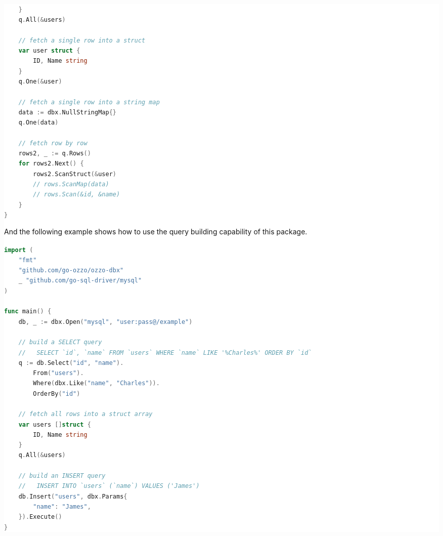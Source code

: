 ```go
	}
	q.All(&users)

	// fetch a single row into a struct
	var user struct {
		ID, Name string
	}
	q.One(&user)

	// fetch a single row into a string map
	data := dbx.NullStringMap{}
	q.One(data)

	// fetch row by row
	rows2, _ := q.Rows()
	for rows2.Next() {
		rows2.ScanStruct(&user)
		// rows.ScanMap(data)
		// rows.Scan(&id, &name)
	}
}
```

And the following example shows how to use the query building capability of this package.

```go
import (
	"fmt"
	"github.com/go-ozzo/ozzo-dbx"
	_ "github.com/go-sql-driver/mysql"
)

func main() {
	db, _ := dbx.Open("mysql", "user:pass@/example")

	// build a SELECT query
	//   SELECT `id`, `name` FROM `users` WHERE `name` LIKE '%Charles%' ORDER BY `id`
	q := db.Select("id", "name").
		From("users").
		Where(dbx.Like("name", "Charles")).
		OrderBy("id")

	// fetch all rows into a struct array
	var users []struct {
		ID, Name string
	}
	q.All(&users)

	// build an INSERT query
	//   INSERT INTO `users` (`name`) VALUES ('James')
	db.Insert("users", dbx.Params{
		"name": "James",
	}).Execute()
}
```
